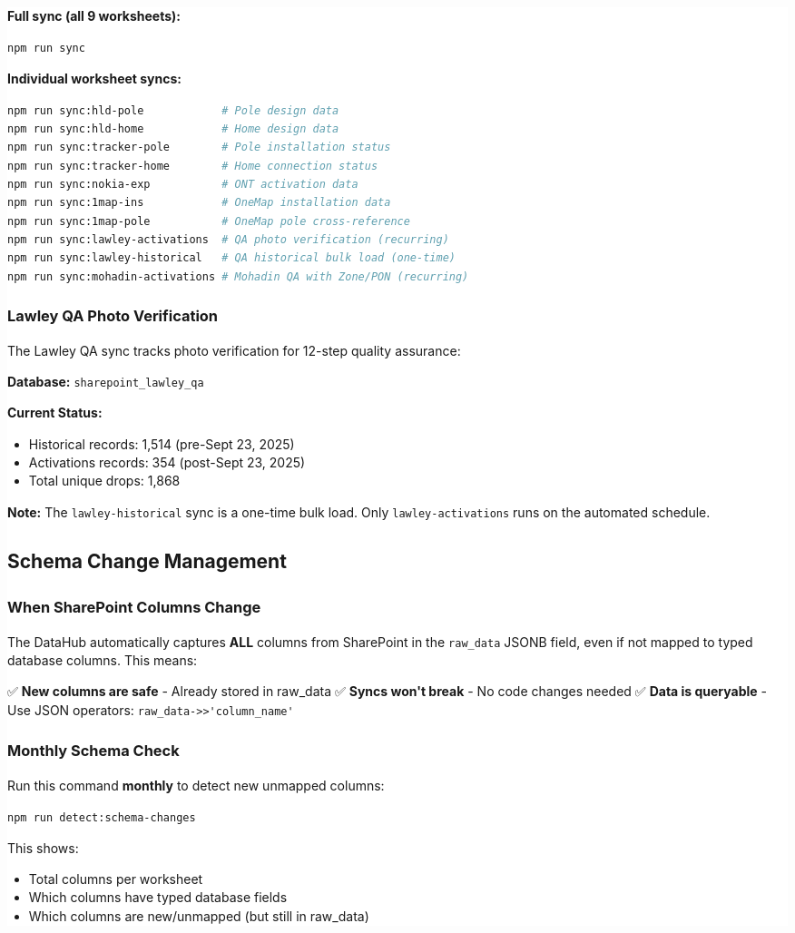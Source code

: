 **Full sync (all 9 worksheets):**
```bash
npm run sync
```

**Individual worksheet syncs:**
```bash
npm run sync:hld-pole            # Pole design data
npm run sync:hld-home            # Home design data
npm run sync:tracker-pole        # Pole installation status
npm run sync:tracker-home        # Home connection status
npm run sync:nokia-exp           # ONT activation data
npm run sync:1map-ins            # OneMap installation data
npm run sync:1map-pole           # OneMap pole cross-reference
npm run sync:lawley-activations  # QA photo verification (recurring)
npm run sync:lawley-historical   # QA historical bulk load (one-time)
npm run sync:mohadin-activations # Mohadin QA with Zone/PON (recurring)
```

### Lawley QA Photo Verification

The Lawley QA sync tracks photo verification for 12-step quality assurance:

**Database:** `sharepoint_lawley_qa`

**Current Status:**
- Historical records: 1,514 (pre-Sept 23, 2025)
- Activations records: 354 (post-Sept 23, 2025)
- Total unique drops: 1,868

**Note:** The `lawley-historical` sync is a one-time bulk load. Only `lawley-activations` runs on the automated schedule.

## Schema Change Management

### When SharePoint Columns Change

The DataHub automatically captures **ALL** columns from SharePoint in the `raw_data` JSONB field, even if not mapped to typed database columns. This means:

✅ **New columns are safe** - Already stored in raw_data
✅ **Syncs won't break** - No code changes needed
✅ **Data is queryable** - Use JSON operators: `raw_data->>'column_name'`

### Monthly Schema Check

Run this command **monthly** to detect new unmapped columns:

```bash
npm run detect:schema-changes
```

This shows:
- Total columns per worksheet
- Which columns have typed database fields
- Which columns are new/unmapped (but still in raw_data)
